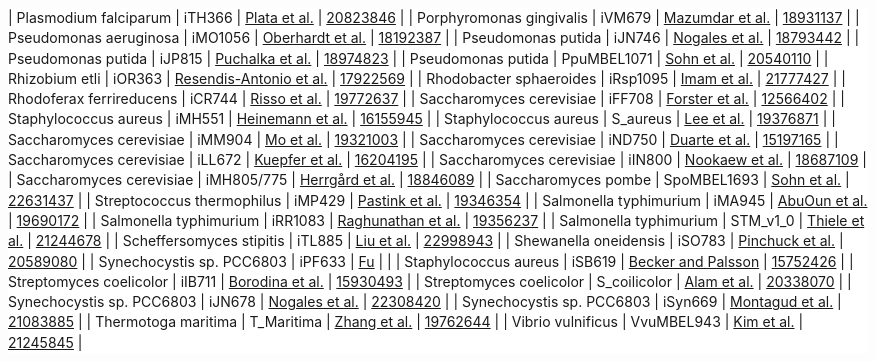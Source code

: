 | Plasmodium falciparum         | iTH366       | [Plata et al.](http://dx.doi.org/10.1038/msb.2010.60)                     | [20823846](http://www.ncbi.nlm.nih.gov/pubmed/20823846) |
| Porphyromonas gingivalis      | iVM679       | [Mazumdar et al.](http://dx.doi.org/10.1128/JB.01123-08)                  | [18931137](http://www.ncbi.nlm.nih.gov/pubmed/18931137) |
| Pseudomonas aeruginosa        | iMO1056      | [Oberhardt et al.](http://dx.doi.org/10.1128/JB.01583-07)                 | [18192387](http://www.ncbi.nlm.nih.gov/pubmed/18192387) |
| Pseudomonas putida            | iJN746       | [Nogales et al.](http://dx.doi.org/10.1186/1752-0509-2-79)                | [18793442](http://www.ncbi.nlm.nih.gov/pubmed/18793442) |
| Pseudomonas putida            | iJP815       | [Puchalka et al.](http://dx.doi.org/10.1371/journal.pcbi.1000210)         | [18974823](http://www.ncbi.nlm.nih.gov/pubmed/18974823) |
| Pseudomonas putida            | PpuMBEL1071  | [Sohn et al.](http://dx.doi.org/10.1002/biot.201000124)                   | [20540110](http://www.ncbi.nlm.nih.gov/pubmed/20540110) |
| Rhizobium etli                | iOR363       | [Resendis-Antonio et al.](http://dx.doi.org/10.1371/journal.pcbi.0030192) | [17922569](http://www.ncbi.nlm.nih.gov/pubmed/17922569) |
| Rhodobacter sphaeroides       | iRsp1095     | [Imam et al.](http://dx.doi.org/10.1186/1752-0509-5-116)                  | [21777427](http://www.ncbi.nlm.nih.gov/pubmed/21777427) |
| Rhodoferax ferrireducens      | iCR744       | [Risso et al.](http://dx.doi.org/10.1186/1471-2164-10-447)                | [19772637](http://www.ncbi.nlm.nih.gov/pubmed/19772637) |
| Saccharomyces cerevisiae      | iFF708       | [Forster et al.](http://dx.doi.org/10.1101/gr.234503)                     | [12566402](http://www.ncbi.nlm.nih.gov/pubmed/12566402) |
| Staphylococcus aureus         | iMH551       | [Heinemann et al.](http://dx.doi.org/10.1002/bit.20663)                   | [16155945](http://www.ncbi.nlm.nih.gov/pubmed/16155945) |
| Staphylococcus aureus         | S_aureus     | [Lee et al.](http://dx.doi.org/10.1128/JB.01743-08)                       | [19376871](http://www.ncbi.nlm.nih.gov/pubmed/19376871) |
| Saccharomyces cerevisiae      | iMM904       | [Mo et al.](http://dx.doi.org/10.1186/1752-0509-3-37)                     | [19321003](http://www.ncbi.nlm.nih.gov/pubmed/19321003) |
| Saccharomyces cerevisiae      | iND750       | [Duarte et al.](http://dx.doi.org/10.1101/gr.2250904)                     | [15197165](http://www.ncbi.nlm.nih.gov/pubmed/15197165) |
| Saccharomyces cerevisiae      | iLL672       | [Kuepfer et al.](http://dx.doi.org/10.1101/gr.3992505)                    | [16204195](http://www.ncbi.nlm.nih.gov/pubmed/16204195) |
| Saccharomyces cerevisiae      | iIN800       | [Nookaew et al.](http://dx.doi.org/10.1186/1752-0509-2-71)                | [18687109](http://www.ncbi.nlm.nih.gov/pubmed/18687109) |
| Saccharomyces cerevisiae      | iMH805/775   | [Herrgård et al.](http://dx.doi.org/10.1038/nbt1492)                      | [18846089](http://www.ncbi.nlm.nih.gov/pubmed/18846089) |
| Saccharomyces pombe           | SpoMBEL1693  | [Sohn et al.](http://dx.doi.org/10.1186/1752-0509-6-49)                   | [22631437](http://www.ncbi.nlm.nih.gov/pubmed/22631437) |
| Streptococcus thermophilus    | iMP429       | [Pastink et al.](http://dx.doi.org/10.1128/AEM.00138-09)                  | [19346354](http://www.ncbi.nlm.nih.gov/pubmed/19346354) |
| Salmonella typhimurium        | iMA945       | [AbuOun et al.](http://dx.doi.org/10.1074/jbc.M109.005868)                | [19690172](http://www.ncbi.nlm.nih.gov/pubmed/19690172) |
| Salmonella typhimurium        | iRR1083      | [Raghunathan et al.](http://dx.doi.org/10.1186/1752-0509-3-38)            | [19356237](http://www.ncbi.nlm.nih.gov/pubmed/19356237) |
| Salmonella typhimurium        | STM_v1_0     | [Thiele et al.](http://dx.doi.org/10.1186/1752-0509-5-8)                  | [21244678](http://www.ncbi.nlm.nih.gov/pubmed/21244678) |
| Scheffersomyces stipitis      | iTL885       | [Liu et al.](http://dx.doi.org/10.1186/1754-6834-5-72)                    | [22998943](http://www.ncbi.nlm.nih.gov/pubmed/22998943) |
| Shewanella oneidensis         | iSO783       | [Pinchuck et al.](http://dx.doi.org/10.1371/journal.pcbi.1000822)         | [20589080](http://www.ncbi.nlm.nih.gov/pubmed/20589080) |
| Synechocystis sp. PCC6803     | iPF633       | [Fu](http://dx.doi.org/10.1002/jctb.2065)                                 |                                                         |
| Staphylococcus aureus         | iSB619       | [Becker and Palsson](http://dx.doi.org/10.1186/1471-2180-5-8)             | [15752426](http://www.ncbi.nlm.nih.gov/pubmed/15752426) |
| Streptomyces coelicolor       | iIB711       | [Borodina et al.](http://dx.doi.org/10.1101/gr.3364705)                   | [15930493](http://www.ncbi.nlm.nih.gov/pubmed/15930493) |
| Streptomyces coelicolor       | S_coilicolor | [Alam et al.](http://dx.doi.org/10.1186/1471-2164-11-202)                 | [20338070](http://www.ncbi.nlm.nih.gov/pubmed/20338070) |
| Synechocystis sp. PCC6803     | iJN678       | [Nogales et al.](http://dx.doi.org/10.1073/pnas.1117907109)               | [22308420](http://www.ncbi.nlm.nih.gov/pubmed/22308420) |
| Synechocystis sp. PCC6803     | iSyn669      | [Montagud et al.](http://dx.doi.org/10.1186/1752-0509-4-156)              | [21083885](http://www.ncbi.nlm.nih.gov/pubmed/21083885) |
| Thermotoga maritima           | T_Maritima   | [Zhang et al.](http://dx.doi.org/10.1126/science.1174671)                 | [19762644](http://www.ncbi.nlm.nih.gov/pubmed/19762644) |
| Vibrio vulnificus             | VvuMBEL943   | [Kim et al.](http://dx.doi.org/10.1038/msb.2010.115)                      | [21245845](http://www.ncbi.nlm.nih.gov/pubmed/21245845) |
